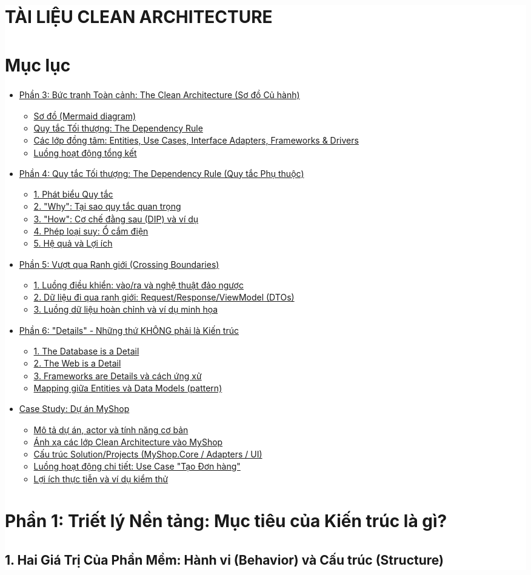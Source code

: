 # TÀI LIỆU CLEAN ARCHITECTURE

# Mục lục
- [Phần 3: Bức tranh Toàn cảnh: The Clean Architecture (Sơ đồ Củ hành)](#phần-3-bức-tranh-toàn-cảnh-the-clean-architecture-sơ-đồ-củ-hành)
  - [Sơ đồ (Mermaid diagram)](#sơ-đồ-mermaid-diagram)
  - [Quy tắc Tối thượng: The Dependency Rule](#quy-tắc-tối-thượng-the-dependency-rule)
  - [Các lớp đồng tâm: Entities, Use Cases, Interface Adapters, Frameworks & Drivers](#các-lớp-đồng-tâm-entities-use-cases-interface-adapters-frameworks-drivers)
  - [Luồng hoạt động tổng kết](#luồng-hoạt-động-tổng-kết)

- [Phần 4: Quy tắc Tối thượng: The Dependency Rule (Quy tắc Phụ thuộc)](#phần-4-quy-tắc-tối-thượng-the-dependency-rule-quy-tắc-phụ-thuộc)
  - [1. Phát biểu Quy tắc](#1-phát-biểu-quy-tắc)
  - [2. "Why": Tại sao quy tắc quan trọng](#2-why-tại-sao-quy-tắc-quan-trọng)
  - [3. "How": Cơ chế đằng sau (DIP) và ví dụ](#3-how-cơ-chế-đằng-sau-dip-và-ví-dụ)
  - [4. Phép loại suy: Ổ cắm điện](#4-phép-loại-suy-ổ-cắm-điện)
  - [5. Hệ quả và Lợi ích](#5-hệ-quả-và-lợi-ích)

- [Phần 5: Vượt qua Ranh giới (Crossing Boundaries)](#phần-5-vượt-qua-ranh-giới-crossing-boundaries)
  - [1. Luồng điều khiển: vào/ra và nghệ thuật đảo ngược](#1-luồng-điều-khiển-vào-ra-và-nghệ-thuật-đảo-ngược)
  - [2. Dữ liệu đi qua ranh giới: Request/Response/ViewModel (DTOs)](#2-dữ-liệu-đi-qua-ranh-giới-requestresponseviewmodel-dtos)
  - [3. Luồng dữ liệu hoàn chỉnh và ví dụ minh họa](#3-luồng-dữ-liệu-hoàn-chỉnh-và-ví-dụ-minh-họa)

- [Phần 6: "Details" - Những thứ KHÔNG phải là Kiến trúc](#phần-6-details-những-thứ-không-phải-là-kiến-trúc)
  - [1. The Database is a Detail](#1-the-database-is-a-detail)
  - [2. The Web is a Detail](#2-the-web-is-a-detail)
  - [3. Frameworks are Details và cách ứng xử](#3-frameworks-are-details-và-cách-ứng-xử)
  - [Mapping giữa Entities và Data Models (pattern)](#mapping-giữa-entities-và-data-models-pattern)

- [Case Study: Dự án MyShop](#case-study-dự-án-myshop)
  - [Mô tả dự án, actor và tính năng cơ bản](#mô-tả-dự-án-actor-và-tính-năng-cơ-bản)
  - [Ánh xạ các lớp Clean Architecture vào MyShop](#ánh-xạ-các-lớp-clean-architecture-vào-myshop)
  - [Cấu trúc Solution/Projects (MyShop.Core / Adapters / UI)](#cấu-trúc-solutionprojects-myshopcore-adapters-ui)
  - [Luồng hoạt động chi tiết: Use Case "Tạo Đơn hàng"](#luồng-hoạt-động-chi-tiết-use-case-tạo-đơn-hàng)
  - [Lợi ích thực tiễn và ví dụ kiểm thử](#lợi-ích-thực-tiễn-và-ví-dụ-kiểm-thử)

# **Phần 1: Triết lý Nền tảng: Mục tiêu của Kiến trúc là gì?**

## 1. Hai Giá Trị Của Phần Mềm: Hành vi (Behavior) và Cấu trúc (Structure)
